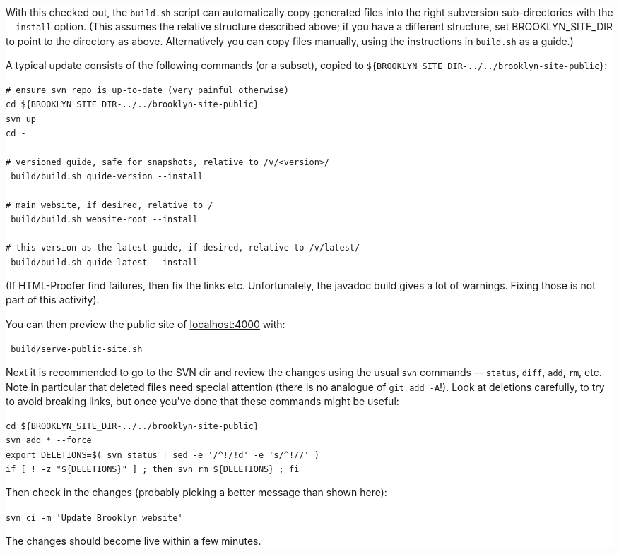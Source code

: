 With this checked out, the `build.sh` script can automatically copy generated files into the right subversion sub-directories
with the `--install` option.  (This assumes the relative structure described above; if you have a different
structure, set BROOKLYN_SITE_DIR to point to the directory as above.  Alternatively you can copy files manually,
using the instructions in `build.sh` as a guide.)

A typical update consists of the following commands (or a subset),
copied to `${BROOKLYN_SITE_DIR-../../brooklyn-site-public}`:

    # ensure svn repo is up-to-date (very painful otherwise)
    cd ${BROOKLYN_SITE_DIR-../../brooklyn-site-public}
    svn up
    cd -

    # versioned guide, safe for snapshots, relative to /v/<version>/
    _build/build.sh guide-version --install

    # main website, if desired, relative to / 
    _build/build.sh website-root --install
    
    # this version as the latest guide, if desired, relative to /v/latest/
    _build/build.sh guide-latest --install
    
(If HTML-Proofer find failures, then fix the links etc. Unfortunately, the javadoc build 
gives a lot of warnings. Fixing those is not part of this activity).

You can then preview the public site of [localhost:4000](http://localhost:4000) with:

    _build/serve-public-site.sh

Next it is recommended to go to the SVN dir and 
review the changes using the usual `svn` commands -- `status`, `diff`, `add`, `rm`, etc.
Note in particular that deleted files need special attention (there is no analogue of
`git add -A`!). Look at deletions carefully, to try to avoid breaking links, but once
you've done that these commands might be useful:

    cd ${BROOKLYN_SITE_DIR-../../brooklyn-site-public}
    svn add * --force
    export DELETIONS=$( svn status | sed -e '/^!/!d' -e 's/^!//' )
    if [ ! -z "${DELETIONS}" ] ; then svn rm ${DELETIONS} ; fi

Then check in the changes (probably picking a better message than shown here):

    svn ci -m 'Update Brooklyn website'

The changes should become live within a few minutes.


[CONTRIB]: https://brooklyn.apache.org/community/how-to-contribute-docs.html
[COMMIT]: https://brooklyn.apache.org/developers/committers/index.html